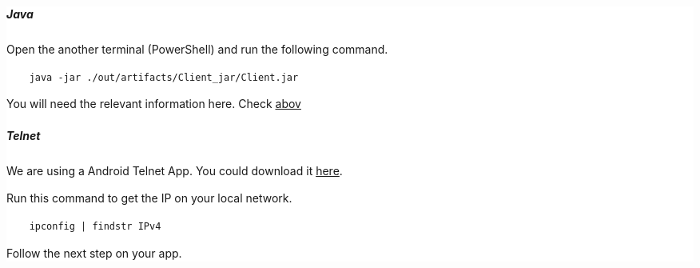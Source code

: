 ##### Java
Open the another terminal (PowerShell) and run the following command.
```
    java -jar ./out/artifacts/Client_jar/Client.jar
```
You will need the relevant information here. Check [abov](#running-app)

##### Telnet
We are using a Android Telnet App. You could download it [here](https://play.google.com/store/apps/details?id=mobiletelnet.feng.gao).

Run this command to get the IP on your local network.
``` 
    ipconfig | findstr IPv4
```

Follow the next step on your app.

<p align="center">